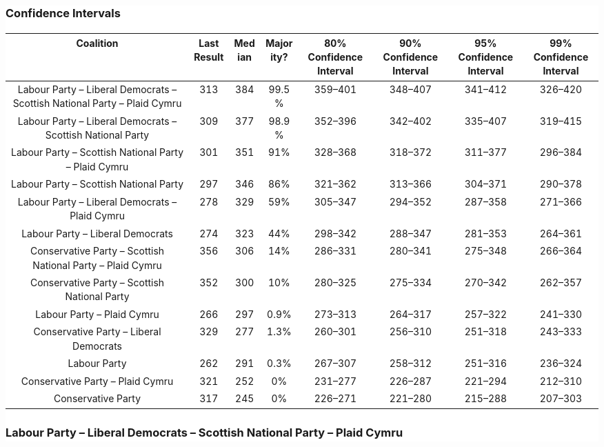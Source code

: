 ### Confidence Intervals

| Coalition | Last Result | Median | Majority? | 80% Confidence Interval | 90% Confidence Interval | 95% Confidence Interval | 99% Confidence Interval |
|:---------:|:-----------:|:------:|:---------:|:-----------------------:|:-----------------------:|:-----------------------:|:-----------------------:|
| Labour Party – Liberal Democrats – Scottish National Party – Plaid Cymru | 313 | 384 | 99.5% | 359–401 | 348–407 | 341–412 | 326–420 |
| Labour Party – Liberal Democrats – Scottish National Party | 309 | 377 | 98.9% | 352–396 | 342–402 | 335–407 | 319–415 |
| Labour Party – Scottish National Party – Plaid Cymru | 301 | 351 | 91% | 328–368 | 318–372 | 311–377 | 296–384 |
| Labour Party – Scottish National Party | 297 | 346 | 86% | 321–362 | 313–366 | 304–371 | 290–378 |
| Labour Party – Liberal Democrats – Plaid Cymru | 278 | 329 | 59% | 305–347 | 294–352 | 287–358 | 271–366 |
| Labour Party – Liberal Democrats | 274 | 323 | 44% | 298–342 | 288–347 | 281–353 | 264–361 |
| Conservative Party – Scottish National Party – Plaid Cymru | 356 | 306 | 14% | 286–331 | 280–341 | 275–348 | 266–364 |
| Conservative Party – Scottish National Party | 352 | 300 | 10% | 280–325 | 275–334 | 270–342 | 262–357 |
| Labour Party – Plaid Cymru | 266 | 297 | 0.9% | 273–313 | 264–317 | 257–322 | 241–330 |
| Conservative Party – Liberal Democrats | 329 | 277 | 1.3% | 260–301 | 256–310 | 251–318 | 243–333 |
| Labour Party | 262 | 291 | 0.3% | 267–307 | 258–312 | 251–316 | 236–324 |
| Conservative Party – Plaid Cymru | 321 | 252 | 0% | 231–277 | 226–287 | 221–294 | 212–310 |
| Conservative Party | 317 | 245 | 0% | 226–271 | 221–280 | 215–288 | 207–303 |

### Labour Party – Liberal Democrats – Scottish National Party – Plaid Cymru
